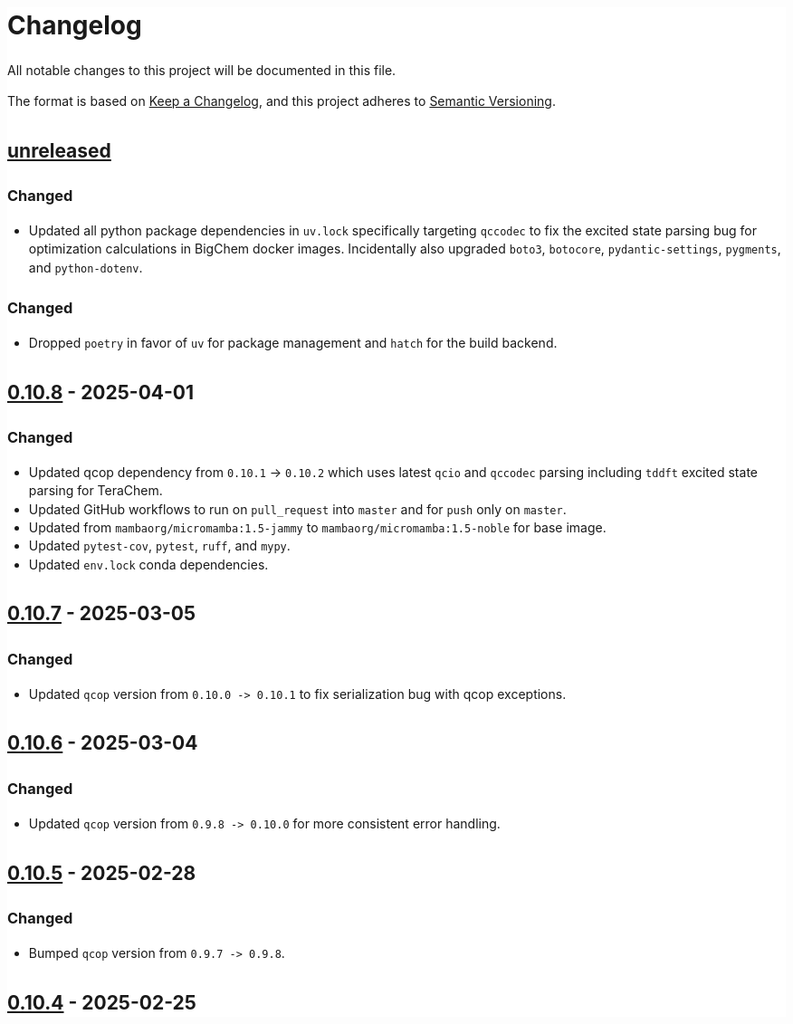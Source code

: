 # Changelog

All notable changes to this project will be documented in this file.

The format is based on [Keep a Changelog](https://keepachangelog.com/en/1.0.0/), and this project adheres to [Semantic Versioning](https://semver.org/spec/v2.0.0.html).

## [unreleased]

### Changed

- Updated all python package dependencies in `uv.lock` specifically targeting `qccodec` to fix the excited state parsing bug for optimization calculations in BigChem docker images. Incidentally also upgraded `boto3`, `botocore`, `pydantic-settings`, `pygments`, and `python-dotenv`.

### Changed

- Dropped `poetry` in favor of `uv` for package management and `hatch` for the build backend.

## [0.10.8] - 2025-04-01

### Changed

- Updated qcop dependency from `0.10.1` -> `0.10.2` which uses latest `qcio` and `qccodec` parsing including `tddft` excited state parsing for TeraChem.
- Updated GitHub workflows to run on `pull_request` into `master` and for `push` only on `master`.
- Updated from `mambaorg/micromamba:1.5-jammy` to `mambaorg/micromamba:1.5-noble` for base image.
- Updated `pytest-cov`, `pytest`, `ruff`, and `mypy`.
- Updated `env.lock` conda dependencies.

## [0.10.7] - 2025-03-05

### Changed

- Updated `qcop` version from `0.10.0 -> 0.10.1` to fix serialization bug with qcop exceptions.

## [0.10.6] - 2025-03-04

### Changed

- Updated `qcop` version from `0.9.8 -> 0.10.0` for more consistent error handling.

## [0.10.5] - 2025-02-28

### Changed

- Bumped `qcop` version from `0.9.7 -> 0.9.8`.

## [0.10.4] - 2025-02-25


[unreleased]: https://github.com/mtzgroup/bigchem/compare/0.10.8...HEAD
[0.10.8]: https://github.com/mtzgroup/bigchem/releases/tag/0.10.8
[0.10.7]: https://github.com/mtzgroup/bigchem/releases/tag/0.10.7
[0.10.6]: https://github.com/mtzgroup/bigchem/releases/tag/0.10.6
[0.10.5]: https://github.com/mtzgroup/bigchem/releases/tag/0.10.5
[0.10.4]: https://github.com/mtzgroup/bigchem/releases/tag/0.10.4
[0.10.3]: https://github.com/mtzgroup/bigchem/releases/tag/0.10.3
[0.10.2]: https://github.com/mtzgroup/bigchem/releases/tag/0.10.2
[0.10.1]: https://github.com/mtzgroup/bigchem/releases/tag/0.10.1
[0.10.0]: https://github.com/mtzgroup/bigchem/releases/tag/0.10.0
[0.9.0]: https://github.com/mtzgroup/bigchem/releases/tag/0.9.0
[0.8.1]: https://github.com/mtzgroup/bigchem/releases/tag/0.8.1
[0.8.0]: https://github.com/mtzgroup/bigchem/releases/tag/0.8.0
[0.7.2]: https://github.com/mtzgroup/bigchem/releases/tag/0.7.2
[0.7.1]: https://github.com/mtzgroup/bigchem/releases/tag/0.7.1
[0.7.0]: https://github.com/mtzgroup/bigchem/releases/tag/0.7.0
[0.6.9]: https://github.com/mtzgroup/bigchem/releases/tag/0.6.9
[0.6.8]: https://github.com/mtzgroup/bigchem/releases/tag/0.6.8
[0.6.7]: https://github.com/mtzgroup/bigchem/releases/tag/0.6.7
[0.6.6]: https://github.com/mtzgroup/bigchem/releases/tag/0.6.6
[0.6.5]: https://github.com/mtzgroup/bigchem/releases/tag/0.6.5
[0.6.4]: https://github.com/mtzgroup/bigchem/releases/tag/0.6.4
[0.6.3]: https://github.com/mtzgroup/bigchem/releases/tag/0.6.3
[0.6.2]: https://github.com/mtzgroup/bigchem/releases/tag/0.6.2
[0.6.1]: https://github.com/mtzgroup/bigchem/releases/tag/0.6.1
[0.6.0]: https://github.com/mtzgroup/bigchem/releases/tag/0.6.0
[0.5.4]: https://github.com/mtzgroup/bigchem/releases/tag/0.5.4
[0.5.3]: https://github.com/mtzgroup/bigchem/releases/tag/0.5.3
[0.5.2]: https://github.com/mtzgroup/bigchem/releases/tag/0.5.2
[0.5.1]: https://github.com/mtzgroup/bigchem/releases/tag/0.5.1
[0.5.0]: https://github.com/mtzgroup/bigchem/releases/tag/0.5.0
[0.4.0]: https://github.com/mtzgroup/bigchem/releases/tag/0.4.0
[0.3.0]: https://github.com/mtzgroup/bigchem/releases/tag/0.3.0
[0.2.0]: https://github.com/mtzgroup/bigchem/releases/tag/0.2.0
[0.1.3]: https://github.com/mtzgroup/bigchem/releases/tag/0.1.3
[0.1.2]: https://github.com/mtzgroup/bigchem/releases/tag/0.1.2
[0.1.1]: https://github.com/mtzgroup/bigchem/releases/tag/0.1.1
[0.1.0]: https://github.com/mtzgroup/bigchem/releases/tag/0.1.0